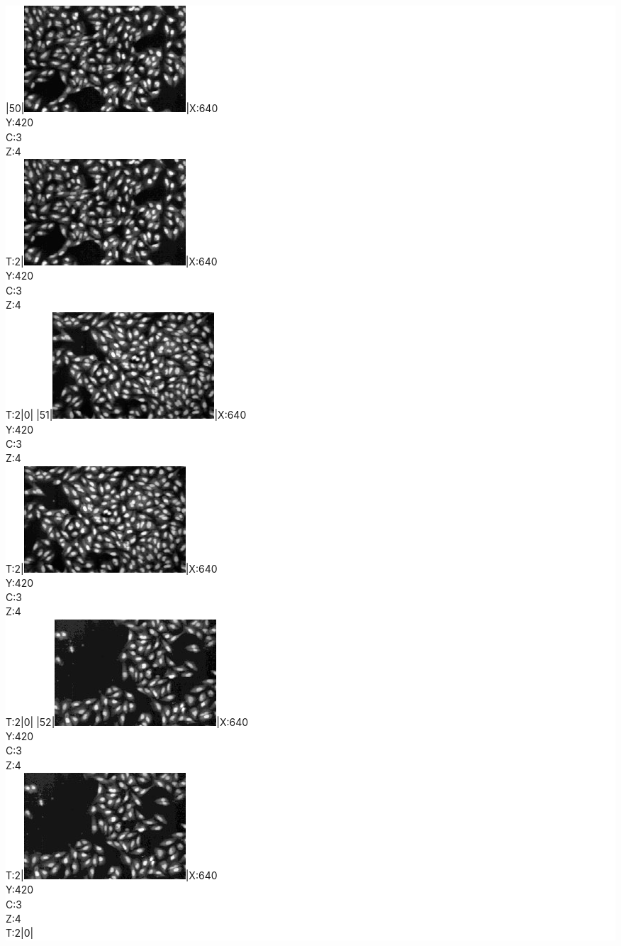 |50|![W96_B2+B4_S=2_T=2=Z=4_C=3_Tile=5x9.quick_true.flat_true.stitch_false.series_50.jpg](W96_B2+B4_S=2_T=2=Z=4_C=3_Tile=5x9/W96_B2+B4_S=2_T=2=Z=4_C=3_Tile=5x9.quick_true.flat_true.stitch_false.series_50.jpg)|X:640<br>Y:420<br>C:3<br>Z:4<br>T:2|![W96_B2+B4_S=2_T=2=Z=4_C=3_Tile=5x9.quick_false.flat_true.stitch_false.series_50.jpg](W96_B2+B4_S=2_T=2=Z=4_C=3_Tile=5x9/W96_B2+B4_S=2_T=2=Z=4_C=3_Tile=5x9.quick_false.flat_true.stitch_false.series_50.jpg)|X:640<br>Y:420<br>C:3<br>Z:4<br>T:2|0|
|51|![W96_B2+B4_S=2_T=2=Z=4_C=3_Tile=5x9.quick_true.flat_true.stitch_false.series_51.jpg](W96_B2+B4_S=2_T=2=Z=4_C=3_Tile=5x9/W96_B2+B4_S=2_T=2=Z=4_C=3_Tile=5x9.quick_true.flat_true.stitch_false.series_51.jpg)|X:640<br>Y:420<br>C:3<br>Z:4<br>T:2|![W96_B2+B4_S=2_T=2=Z=4_C=3_Tile=5x9.quick_false.flat_true.stitch_false.series_51.jpg](W96_B2+B4_S=2_T=2=Z=4_C=3_Tile=5x9/W96_B2+B4_S=2_T=2=Z=4_C=3_Tile=5x9.quick_false.flat_true.stitch_false.series_51.jpg)|X:640<br>Y:420<br>C:3<br>Z:4<br>T:2|0|
|52|![W96_B2+B4_S=2_T=2=Z=4_C=3_Tile=5x9.quick_true.flat_true.stitch_false.series_52.jpg](W96_B2+B4_S=2_T=2=Z=4_C=3_Tile=5x9/W96_B2+B4_S=2_T=2=Z=4_C=3_Tile=5x9.quick_true.flat_true.stitch_false.series_52.jpg)|X:640<br>Y:420<br>C:3<br>Z:4<br>T:2|![W96_B2+B4_S=2_T=2=Z=4_C=3_Tile=5x9.quick_false.flat_true.stitch_false.series_52.jpg](W96_B2+B4_S=2_T=2=Z=4_C=3_Tile=5x9/W96_B2+B4_S=2_T=2=Z=4_C=3_Tile=5x9.quick_false.flat_true.stitch_false.series_52.jpg)|X:640<br>Y:420<br>C:3<br>Z:4<br>T:2|0|
